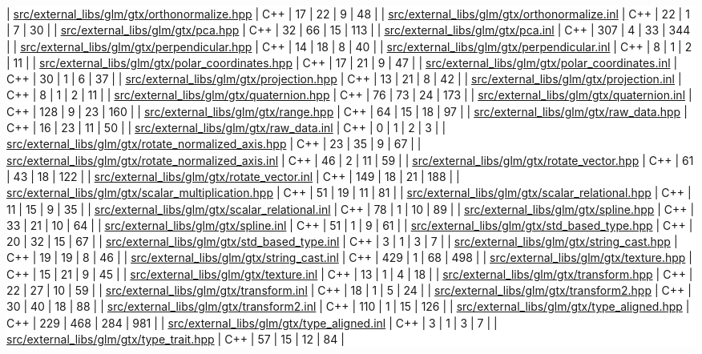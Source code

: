 | [src/external\_libs/glm/gtx/orthonormalize.hpp](/src/external_libs/glm/gtx/orthonormalize.hpp) | C++ | 17 | 22 | 9 | 48 |
| [src/external\_libs/glm/gtx/orthonormalize.inl](/src/external_libs/glm/gtx/orthonormalize.inl) | C++ | 22 | 1 | 7 | 30 |
| [src/external\_libs/glm/gtx/pca.hpp](/src/external_libs/glm/gtx/pca.hpp) | C++ | 32 | 66 | 15 | 113 |
| [src/external\_libs/glm/gtx/pca.inl](/src/external_libs/glm/gtx/pca.inl) | C++ | 307 | 4 | 33 | 344 |
| [src/external\_libs/glm/gtx/perpendicular.hpp](/src/external_libs/glm/gtx/perpendicular.hpp) | C++ | 14 | 18 | 8 | 40 |
| [src/external\_libs/glm/gtx/perpendicular.inl](/src/external_libs/glm/gtx/perpendicular.inl) | C++ | 8 | 1 | 2 | 11 |
| [src/external\_libs/glm/gtx/polar\_coordinates.hpp](/src/external_libs/glm/gtx/polar_coordinates.hpp) | C++ | 17 | 21 | 9 | 47 |
| [src/external\_libs/glm/gtx/polar\_coordinates.inl](/src/external_libs/glm/gtx/polar_coordinates.inl) | C++ | 30 | 1 | 6 | 37 |
| [src/external\_libs/glm/gtx/projection.hpp](/src/external_libs/glm/gtx/projection.hpp) | C++ | 13 | 21 | 8 | 42 |
| [src/external\_libs/glm/gtx/projection.inl](/src/external_libs/glm/gtx/projection.inl) | C++ | 8 | 1 | 2 | 11 |
| [src/external\_libs/glm/gtx/quaternion.hpp](/src/external_libs/glm/gtx/quaternion.hpp) | C++ | 76 | 73 | 24 | 173 |
| [src/external\_libs/glm/gtx/quaternion.inl](/src/external_libs/glm/gtx/quaternion.inl) | C++ | 128 | 9 | 23 | 160 |
| [src/external\_libs/glm/gtx/range.hpp](/src/external_libs/glm/gtx/range.hpp) | C++ | 64 | 15 | 18 | 97 |
| [src/external\_libs/glm/gtx/raw\_data.hpp](/src/external_libs/glm/gtx/raw_data.hpp) | C++ | 16 | 23 | 11 | 50 |
| [src/external\_libs/glm/gtx/raw\_data.inl](/src/external_libs/glm/gtx/raw_data.inl) | C++ | 0 | 1 | 2 | 3 |
| [src/external\_libs/glm/gtx/rotate\_normalized\_axis.hpp](/src/external_libs/glm/gtx/rotate_normalized_axis.hpp) | C++ | 23 | 35 | 9 | 67 |
| [src/external\_libs/glm/gtx/rotate\_normalized\_axis.inl](/src/external_libs/glm/gtx/rotate_normalized_axis.inl) | C++ | 46 | 2 | 11 | 59 |
| [src/external\_libs/glm/gtx/rotate\_vector.hpp](/src/external_libs/glm/gtx/rotate_vector.hpp) | C++ | 61 | 43 | 18 | 122 |
| [src/external\_libs/glm/gtx/rotate\_vector.inl](/src/external_libs/glm/gtx/rotate_vector.inl) | C++ | 149 | 18 | 21 | 188 |
| [src/external\_libs/glm/gtx/scalar\_multiplication.hpp](/src/external_libs/glm/gtx/scalar_multiplication.hpp) | C++ | 51 | 19 | 11 | 81 |
| [src/external\_libs/glm/gtx/scalar\_relational.hpp](/src/external_libs/glm/gtx/scalar_relational.hpp) | C++ | 11 | 15 | 9 | 35 |
| [src/external\_libs/glm/gtx/scalar\_relational.inl](/src/external_libs/glm/gtx/scalar_relational.inl) | C++ | 78 | 1 | 10 | 89 |
| [src/external\_libs/glm/gtx/spline.hpp](/src/external_libs/glm/gtx/spline.hpp) | C++ | 33 | 21 | 10 | 64 |
| [src/external\_libs/glm/gtx/spline.inl](/src/external_libs/glm/gtx/spline.inl) | C++ | 51 | 1 | 9 | 61 |
| [src/external\_libs/glm/gtx/std\_based\_type.hpp](/src/external_libs/glm/gtx/std_based_type.hpp) | C++ | 20 | 32 | 15 | 67 |
| [src/external\_libs/glm/gtx/std\_based\_type.inl](/src/external_libs/glm/gtx/std_based_type.inl) | C++ | 3 | 1 | 3 | 7 |
| [src/external\_libs/glm/gtx/string\_cast.hpp](/src/external_libs/glm/gtx/string_cast.hpp) | C++ | 19 | 19 | 8 | 46 |
| [src/external\_libs/glm/gtx/string\_cast.inl](/src/external_libs/glm/gtx/string_cast.inl) | C++ | 429 | 1 | 68 | 498 |
| [src/external\_libs/glm/gtx/texture.hpp](/src/external_libs/glm/gtx/texture.hpp) | C++ | 15 | 21 | 9 | 45 |
| [src/external\_libs/glm/gtx/texture.inl](/src/external_libs/glm/gtx/texture.inl) | C++ | 13 | 1 | 4 | 18 |
| [src/external\_libs/glm/gtx/transform.hpp](/src/external_libs/glm/gtx/transform.hpp) | C++ | 22 | 27 | 10 | 59 |
| [src/external\_libs/glm/gtx/transform.inl](/src/external_libs/glm/gtx/transform.inl) | C++ | 18 | 1 | 5 | 24 |
| [src/external\_libs/glm/gtx/transform2.hpp](/src/external_libs/glm/gtx/transform2.hpp) | C++ | 30 | 40 | 18 | 88 |
| [src/external\_libs/glm/gtx/transform2.inl](/src/external_libs/glm/gtx/transform2.inl) | C++ | 110 | 1 | 15 | 126 |
| [src/external\_libs/glm/gtx/type\_aligned.hpp](/src/external_libs/glm/gtx/type_aligned.hpp) | C++ | 229 | 468 | 284 | 981 |
| [src/external\_libs/glm/gtx/type\_aligned.inl](/src/external_libs/glm/gtx/type_aligned.inl) | C++ | 3 | 1 | 3 | 7 |
| [src/external\_libs/glm/gtx/type\_trait.hpp](/src/external_libs/glm/gtx/type_trait.hpp) | C++ | 57 | 15 | 12 | 84 |